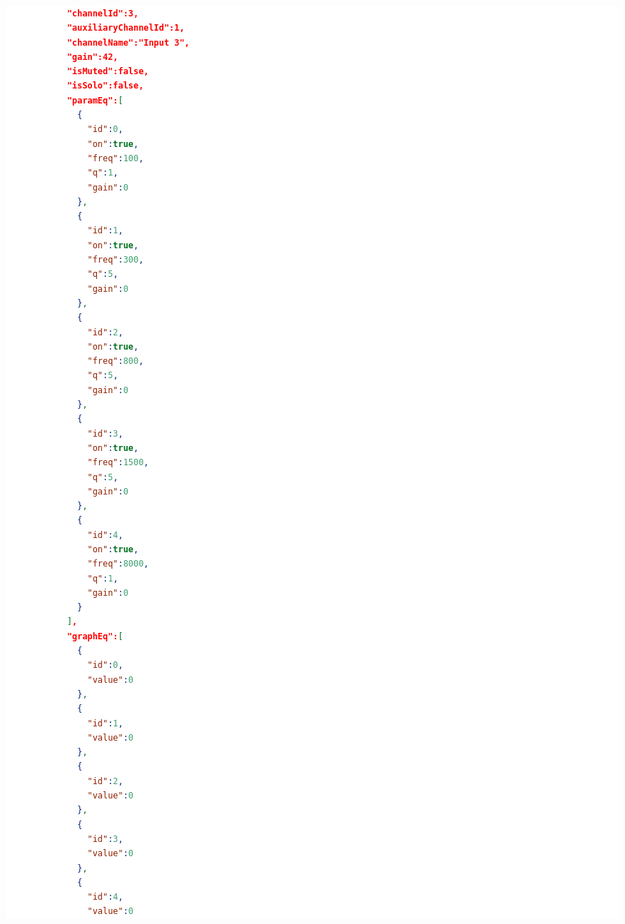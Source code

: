 ```json
            "channelId":3,
            "auxiliaryChannelId":1,
            "channelName":"Input 3",
            "gain":42,
            "isMuted":false,
            "isSolo":false,
            "paramEq":[ 
              { 
                "id":0,
                "on":true,
                "freq":100,
                "q":1,
                "gain":0
              },
              { 
                "id":1,
                "on":true,
                "freq":300,
                "q":5,
                "gain":0
              },
              { 
                "id":2,
                "on":true,
                "freq":800,
                "q":5,
                "gain":0
              },
              { 
                "id":3,
                "on":true,
                "freq":1500,
                "q":5,
                "gain":0
              },
              { 
                "id":4,
                "on":true,
                "freq":8000,
                "q":1,
                "gain":0
              }
            ],
            "graphEq":[ 
              { 
                "id":0,
                "value":0
              },
              { 
                "id":1,
                "value":0
              },
              { 
                "id":2,
                "value":0
              },
              { 
                "id":3,
                "value":0
              },
              { 
                "id":4,
                "value":0
```
